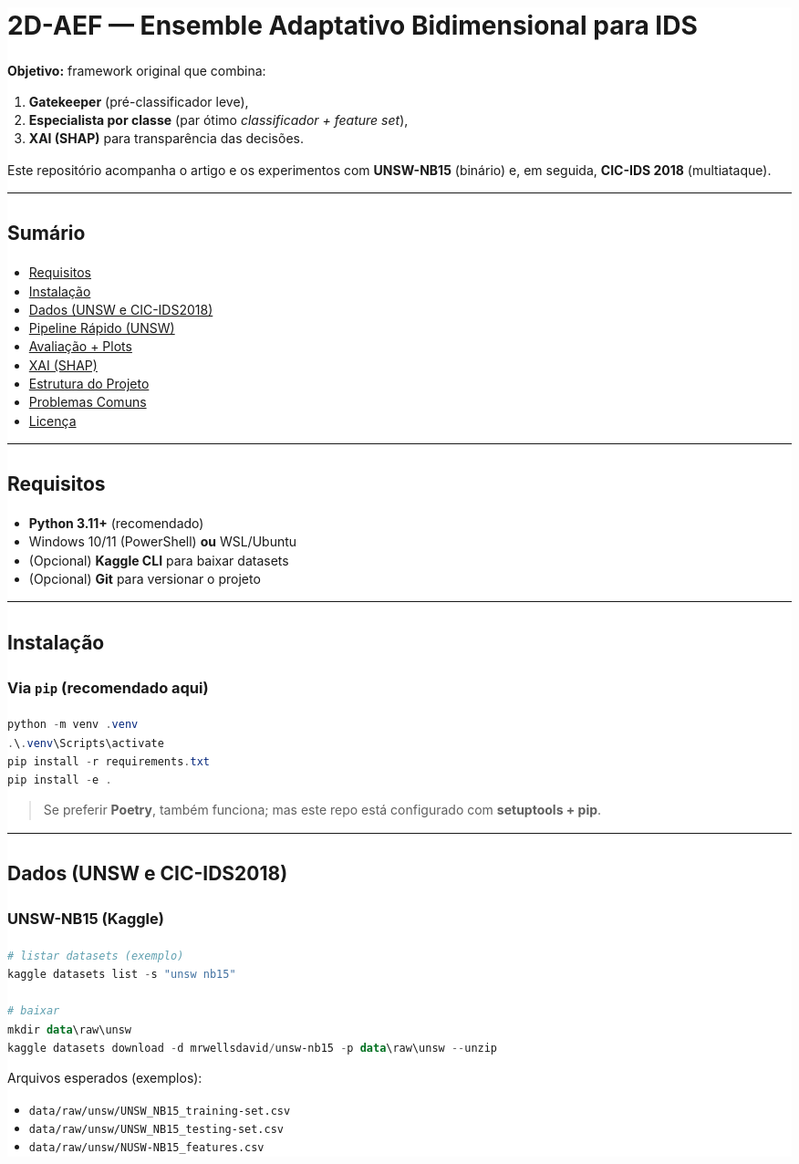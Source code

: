 # 2D-AEF — Ensemble Adaptativo Bidimensional para IDS

**Objetivo:** framework original que combina:
1) **Gatekeeper** (pré-classificador leve),  
2) **Especialista por classe** (par ótimo *classificador + feature set*),  
3) **XAI (SHAP)** para transparência das decisões.

Este repositório acompanha o artigo e os experimentos com **UNSW-NB15** (binário) e, em seguida, **CIC-IDS 2018** (multiataque).

---

## Sumário
- [Requisitos](#requisitos)
- [Instalação](#instalação)
- [Dados (UNSW e CIC-IDS2018)](#dados-unsw-e-cic-ids2018)
- [Pipeline Rápido (UNSW)](#pipeline-rápido-unsw)
- [Avaliação + Plots](#avaliação--plots)
- [XAI (SHAP)](#xai-shap)
- [Estrutura do Projeto](#estrutura-do-projeto)
- [Problemas Comuns](#problemas-comuns)
- [Licença](#licença)

---

## Requisitos
- **Python 3.11+** (recomendado)
- Windows 10/11 (PowerShell) **ou** WSL/Ubuntu
- (Opcional) **Kaggle CLI** para baixar datasets
- (Opcional) **Git** para versionar o projeto

---

## Instalação

### Via `pip` (recomendado aqui)
```powershell
python -m venv .venv
.\.venv\Scripts\activate
pip install -r requirements.txt
pip install -e .
```
> Se preferir **Poetry**, também funciona; mas este repo está configurado com **setuptools + pip**.

---

## Dados (UNSW e CIC-IDS2018)

### UNSW-NB15 (Kaggle)
```powershell
# listar datasets (exemplo)
kaggle datasets list -s "unsw nb15"

# baixar
mkdir data\raw\unsw
kaggle datasets download -d mrwellsdavid/unsw-nb15 -p data\raw\unsw --unzip
```
Arquivos esperados (exemplos):
- `data/raw/unsw/UNSW_NB15_training-set.csv`
- `data/raw/unsw/UNSW_NB15_testing-set.csv`
- `data/raw/unsw/NUSW-NB15_features.csv`
